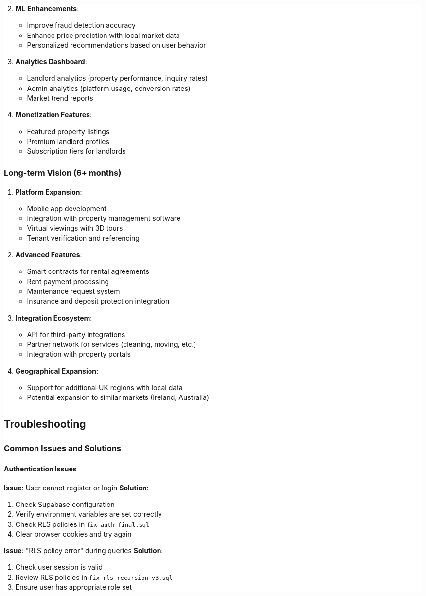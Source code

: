2. **ML Enhancements**:
   - Improve fraud detection accuracy
   - Enhance price prediction with local market data
   - Personalized recommendations based on user behavior

3. **Analytics Dashboard**:
   - Landlord analytics (property performance, inquiry rates)
   - Admin analytics (platform usage, conversion rates)
   - Market trend reports

4. **Monetization Features**:
   - Featured property listings
   - Premium landlord profiles
   - Subscription tiers for landlords

### Long-term Vision (6+ months)

1. **Platform Expansion**:
   - Mobile app development
   - Integration with property management software
   - Virtual viewings with 3D tours
   - Tenant verification and referencing

2. **Advanced Features**:
   - Smart contracts for rental agreements
   - Rent payment processing
   - Maintenance request system
   - Insurance and deposit protection integration

3. **Integration Ecosystem**:
   - API for third-party integrations
   - Partner network for services (cleaning, moving, etc.)
   - Integration with property portals

4. **Geographical Expansion**:
   - Support for additional UK regions with local data
   - Potential expansion to similar markets (Ireland, Australia)

## Troubleshooting

### Common Issues and Solutions

#### Authentication Issues

**Issue**: User cannot register or login
**Solution**:
1. Check Supabase configuration
2. Verify environment variables are set correctly
3. Check RLS policies in `fix_auth_final.sql`
4. Clear browser cookies and try again

**Issue**: "RLS policy error" during queries
**Solution**:
1. Check user session is valid
2. Review RLS policies in `fix_rls_recursion_v3.sql`
3. Ensure user has appropriate role set
